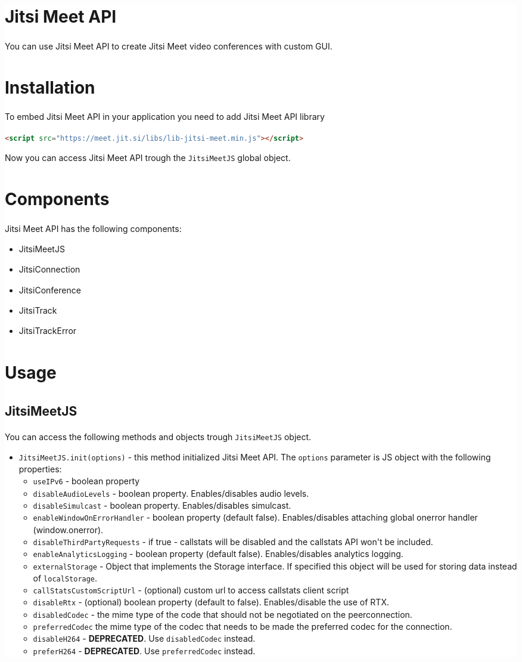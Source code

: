 Jitsi Meet API
============

You can use Jitsi Meet API to create Jitsi Meet video conferences with custom GUI.

Installation
==========

To embed Jitsi Meet API in your application you need to add Jitsi Meet API library

```html
<script src="https://meet.jit.si/libs/lib-jitsi-meet.min.js"></script>
```

Now you can access Jitsi Meet API trough the `JitsiMeetJS` global object.

Components
=========

Jitsi Meet API has the following components:

* JitsiMeetJS

* JitsiConnection

* JitsiConference

* JitsiTrack

* JitsiTrackError

Usage
======
JitsiMeetJS
----------
You can access the following methods and objects trough `JitsiMeetJS` object.


*  `JitsiMeetJS.init(options)` - this method initialized Jitsi Meet API.
The `options` parameter is JS object with the following properties:
    - `useIPv6` - boolean property
    - `disableAudioLevels` - boolean property. Enables/disables audio levels.
    - `disableSimulcast` - boolean property. Enables/disables simulcast.
    - `enableWindowOnErrorHandler` - boolean property (default false). Enables/disables attaching global onerror handler (window.onerror).
    - `disableThirdPartyRequests` - if true - callstats will be disabled and the callstats API won't be included.
    - `enableAnalyticsLogging` - boolean property (default false). Enables/disables analytics logging.
    - `externalStorage` - Object that implements the Storage interface. If specified this object will be used for storing data instead of `localStorage`.
    - `callStatsCustomScriptUrl` - (optional) custom url to access callstats client script
    - `disableRtx` - (optional) boolean property (default to false).  Enables/disable the use of RTX.
    - `disabledCodec` - the mime type of the code that should not be negotiated on the peerconnection.
    - `preferredCodec` the mime type of the codec that needs to be made the preferred codec for the connection.
    - `disableH264` - __DEPRECATED__. Use `disabledCodec` instead.
    - `preferH264` - __DEPRECATED__. Use `preferredCodec` instead.
